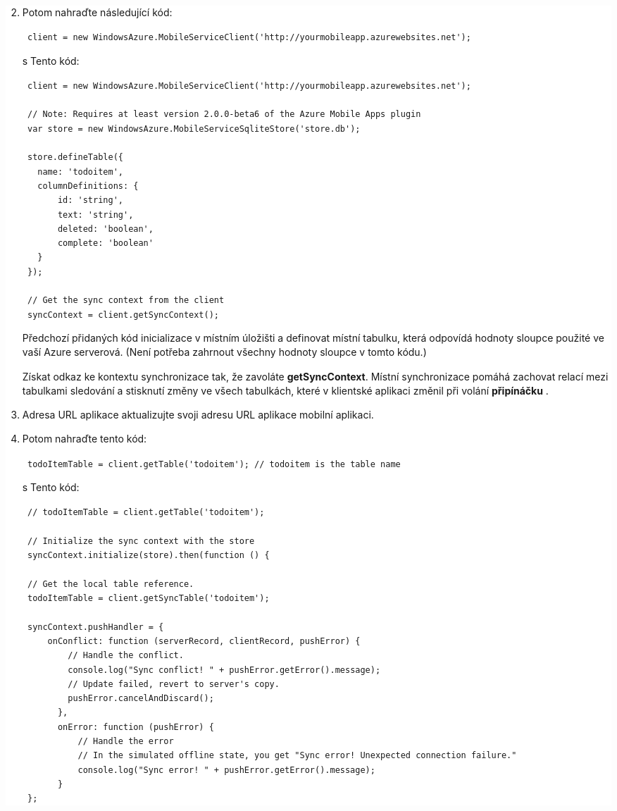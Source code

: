 2. Potom nahraďte následující kód:

        client = new WindowsAzure.MobileServiceClient('http://yourmobileapp.azurewebsites.net');

    s Tento kód:

        client = new WindowsAzure.MobileServiceClient('http://yourmobileapp.azurewebsites.net');

        // Note: Requires at least version 2.0.0-beta6 of the Azure Mobile Apps plugin
        var store = new WindowsAzure.MobileServiceSqliteStore('store.db');

        store.defineTable({
          name: 'todoitem',
          columnDefinitions: {
              id: 'string',
              text: 'string',
              deleted: 'boolean',
              complete: 'boolean'
          }
        });

        // Get the sync context from the client
        syncContext = client.getSyncContext();

    Předchozí přidaných kód inicializace v místním úložišti a definovat místní tabulku, která odpovídá hodnoty sloupce použité ve vaší Azure serverová. (Není potřeba zahrnout všechny hodnoty sloupce v tomto kódu.)

    Získat odkaz ke kontextu synchronizace tak, že zavoláte **getSyncContext**. Místní synchronizace pomáhá zachovat relací mezi tabulkami sledování a stisknutí změny ve všech tabulkách, které v klientské aplikaci změnil při volání **připínáčku** .

3. Adresa URL aplikace aktualizujte svoji adresu URL aplikace mobilní aplikaci.

4. Potom nahraďte tento kód:

        todoItemTable = client.getTable('todoitem'); // todoitem is the table name

    s Tento kód:

        // todoItemTable = client.getTable('todoitem');

        // Initialize the sync context with the store
        syncContext.initialize(store).then(function () {

        // Get the local table reference.
        todoItemTable = client.getSyncTable('todoitem');

        syncContext.pushHandler = {
            onConflict: function (serverRecord, clientRecord, pushError) {
                // Handle the conflict.
                console.log("Sync conflict! " + pushError.getError().message);
                // Update failed, revert to server's copy.
                pushError.cancelAndDiscard();
              },
              onError: function (pushError) {
                  // Handle the error
                  // In the simulated offline state, you get "Sync error! Unexpected connection failure."
                  console.log("Sync error! " + pushError.getError().message);
              }
        };
